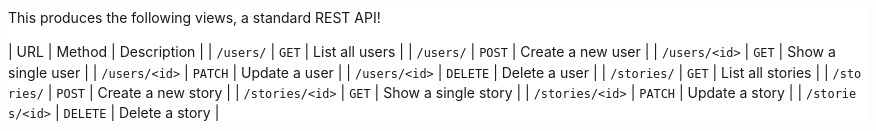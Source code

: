 
This produces the following views, a standard REST API!








| URL | Method | Description |
| `/users/` | `GET` | List all users |
| `/users/` | `POST` | Create a new user |
| `/users/<id>` | `GET` | Show a single user |
| `/users/<id>` | `PATCH` | Update a user |
| `/users/<id>` | `DELETE` | Delete a user |
| `/stories/` | `GET` | List all stories |
| `/stories/` | `POST` | Create a new story |
| `/stories/<id>` | `GET` | Show a single story |
| `/stories/<id>` | `PATCH` | Update a story |
| `/stories/<id>` | `DELETE` | Delete a story |







